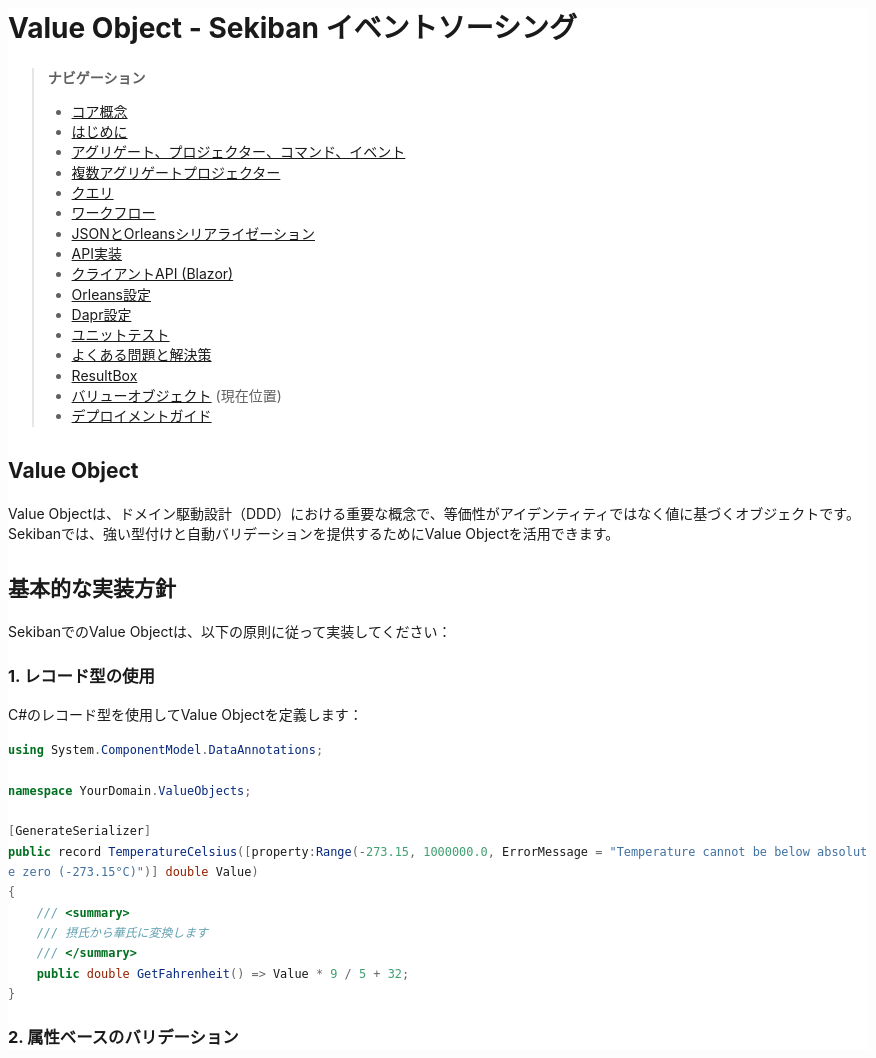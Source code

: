 # Value Object - Sekiban イベントソーシング

> **ナビゲーション**
> - [コア概念](01_core_concepts.md)
> - [はじめに](02_getting_started.md)
> - [アグリゲート、プロジェクター、コマンド、イベント](03_aggregate_command_events.md)
> - [複数アグリゲートプロジェクター](04_multiple_aggregate_projector.md)
> - [クエリ](05_query.md)
> - [ワークフロー](06_workflow.md)
> - [JSONとOrleansシリアライゼーション](07_json_orleans_serialization.md)
> - [API実装](08_api_implementation.md)
> - [クライアントAPI (Blazor)](09_client_api_blazor.md)
> - [Orleans設定](10_orleans_setup.md)
> - [Dapr設定](11_dapr_setup.md)
> - [ユニットテスト](12_unit_testing.md)
> - [よくある問題と解決策](13_common_issues.md)
> - [ResultBox](14_result_box.md)
> - [バリューオブジェクト](15_value_object.md) (現在位置)
> - [デプロイメントガイド](16_deployment.md)

## Value Object

Value Objectは、ドメイン駆動設計（DDD）における重要な概念で、等価性がアイデンティティではなく値に基づくオブジェクトです。Sekibanでは、強い型付けと自動バリデーションを提供するためにValue Objectを活用できます。

## 基本的な実装方針

SekibanでのValue Objectは、以下の原則に従って実装してください：

### 1. レコード型の使用

C#のレコード型を使用してValue Objectを定義します：

```csharp
using System.ComponentModel.DataAnnotations;

namespace YourDomain.ValueObjects;

[GenerateSerializer]
public record TemperatureCelsius([property:Range(-273.15, 1000000.0, ErrorMessage = "Temperature cannot be below absolute zero (-273.15°C)")] double Value)
{
    /// <summary>
    /// 摂氏から華氏に変換します
    /// </summary>
    public double GetFahrenheit() => Value * 9 / 5 + 32;
}
```

### 2. 属性ベースのバリデーション
